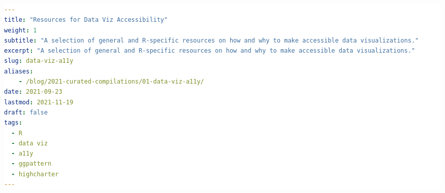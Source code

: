 ```yaml
---
title: "Resources for Data Viz Accessibility"
weight: 1
subtitle: "A selection of general and R-specific resources on how and why to make accessible data visualizations."
excerpt: "A selection of general and R-specific resources on how and why to make accessible data visualizations."
slug: data-viz-a11y
aliases:
    - /blog/2021-curated-compilations/01-data-viz-a11y/
date: 2021-09-23
lastmod: 2021-11-19
draft: false
tags: 
  - R
  - data viz
  - a11y
  - ggpattern
  - highcharter
---
```

<script src="{{< blogdown/postref >}}index_files/clipboard/clipboard.min.js"></script>
<link href="{{< blogdown/postref >}}index_files/xaringanExtra-clipboard/xaringanExtra-clipboard.css" rel="stylesheet" />
<script src="{{< blogdown/postref >}}index_files/xaringanExtra-clipboard/xaringanExtra-clipboard.js"></script>
<script>window.xaringanExtraClipboard(null, {"button":"<i class=\"fa fa-clipboard\"><\/i> Copy Code","success":"<i class=\"fa fa-check\" style=\"color: #90BE6D\"><\/i> Copied!","error":"Press Ctrl+C to Copy"})</script>
<link href="{{< blogdown/postref >}}index_files/font-awesome/css/all.css" rel="stylesheet" />
<link href="{{< blogdown/postref >}}index_files/font-awesome/css/v4-shims.css" rel="stylesheet" />



<style type="text/css">
/*.main {
  display: grid | inline-grid;
}

.grid-container {
  display: grid;
  grid-template-columns: 1fr 4fr;
  grid-auto-flow: row;
  grid-gap: 10px 10px;
}


.grid-item {
  /*background-color: rgba(255, 255, 255, 0.8);*/
  border: 1px solid rgba(0, 0, 0, 0.8);
  /*padding: 20px;
  font-size: 18px;
  line-height: 1.5em;*/
  text-align: left;
  height: auto;
} */
